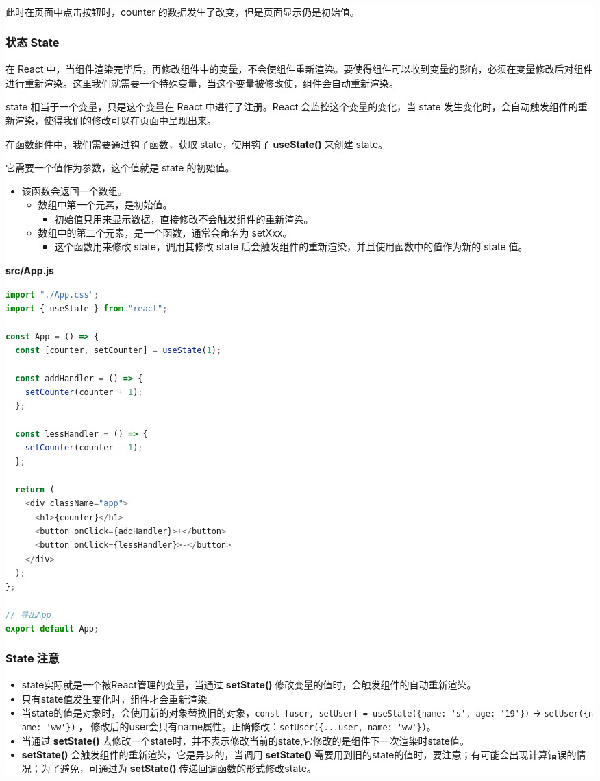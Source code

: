 此时在页面中点击按钮时，counter 的数据发生了改变，但是页面显示仍是初始值。

### 状态 State

在 React 中，当组件渲染完毕后，再修改组件中的变量，不会使组件重新渲染。要使得组件可以收到变量的影响，必须在变量修改后对组件进行重新渲染。这里我们就需要一个特殊变量，当这个变量被修改使，组件会自动重新渲染。

state 相当于一个变量，只是这个变量在 React 中进行了注册。React 会监控这个变量的变化，当 state 发生变化时，会自动触发组件的重新渲染，使得我们的修改可以在页面中呈现出来。

在函数组件中，我们需要通过钩子函数，获取 state，使用钩子 **useState()** 来创建 state。

它需要一个值作为参数，这个值就是 state 的初始值。

- 该函数会返回一个数组。
  - 数组中第一个元素，是初始值。
    - 初始值只用来显示数据，直接修改不会触发组件的重新渲染。
  - 数组中的第二个元素，是一个函数，通常会命名为 setXxx。
    - 这个函数用来修改 state，调用其修改 state 后会触发组件的重新渲染，并且使用函数中的值作为新的 state 值。

**src/App.js**

```js
import "./App.css";
import { useState } from "react";

const App = () => {
  const [counter, setCounter] = useState(1);

  const addHandler = () => {
    setCounter(counter + 1);
  };

  const lessHandler = () => {
    setCounter(counter - 1);
  };

  return (
    <div className="app">
      <h1>{counter}</h1>
      <button onClick={addHandler}>+</button>
      <button onClick={lessHandler}>-</button>
    </div>
  );
};

// 导出App
export default App;
```

### State 注意

- state实际就是一个被React管理的变量，当通过 **setState()** 修改变量的值时，会触发组件的自动重新渲染。
- 只有state值发生变化时，组件才会重新渲染。
- 当state的值是对象时，会使用新的对象替换旧的对象，`const [user, setUser] = useState({name: 's', age: '19'})` -> `setUser({name: 'ww'})` ， 修改后的user会只有name属性。正确修改：`setUser({...user, name: 'ww'})`。
- 当通过 **setState()** 去修改一个state时，并不表示修改当前的state,它修改的是组件下一次渲染时state值。
- **setState()** 会触发组件的重新渲染，它是异步的，当调用 **setState()** 需要用到旧的state的值时，要注意；有可能会出现计算错误的情况；为了避免，可通过为 **setState()** 传递回调函数的形式修改state。
